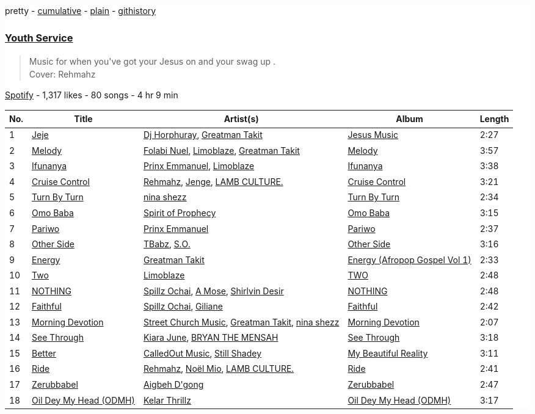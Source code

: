 pretty - [cumulative](/playlists/cumulative/37i9dQZF1DX2VXwwgu0PzV.md) - [plain](/playlists/plain/37i9dQZF1DX2VXwwgu0PzV) - [githistory](https://github.githistory.xyz/mackorone/spotify-playlist-archive/blob/main/playlists/plain/37i9dQZF1DX2VXwwgu0PzV)

### [Youth Service](https://open.spotify.com/playlist/37i9dQZF1DX2VXwwgu0PzV)

> Music for when you've got your Jesus on and your swag up \. <br/>Cover: Rehmahz

[Spotify](https://open.spotify.com/user/spotify) - 1,317 likes - 80 songs - 4 hr 9 min

| No. | Title | Artist(s) | Album | Length |
|---|---|---|---|---|
| 1 | [Jeje](https://open.spotify.com/track/1LOFnqOoyXiuaT8HUyDrP7) | [Dj Horphuray](https://open.spotify.com/artist/0VQxKhG5uvT0gIDqAuyl4L), [Greatman Takit](https://open.spotify.com/artist/7gYaU22zgz0lVLc0iJEqq5) | [Jesus Music](https://open.spotify.com/album/5JKkyl5RZ00GqSJQ3O7cO0) | 2:27 |
| 2 | [Melody](https://open.spotify.com/track/0QDzvCDTphXN4P0waDbWRS) | [Folabi Nuel](https://open.spotify.com/artist/0zBTbtoYVNCJmbN3MWHcRe), [Limoblaze](https://open.spotify.com/artist/0liXA3xwx6pncxYQA30ahT), [Greatman Takit](https://open.spotify.com/artist/47oK1JYR8A9TABs010suzH) | [Melody](https://open.spotify.com/album/5ohhAarbKDSjtPZO54IbP7) | 3:57 |
| 3 | [Ifunanya](https://open.spotify.com/track/0iTk4clE5ASPjciDKc9YfR) | [Prinx Emmanuel](https://open.spotify.com/artist/4HzpHfHz3EznjI4icnTvRz), [Limoblaze](https://open.spotify.com/artist/0liXA3xwx6pncxYQA30ahT) | [Ifunanya](https://open.spotify.com/album/76QHVLQYinJCGAUeQS6d2e) | 3:38 |
| 4 | [Cruise Control](https://open.spotify.com/track/1SllW19Y1RKHN4YJv6y4t8) | [Rehmahz](https://open.spotify.com/artist/2n4Cjxgsst568zKdsmsEnY), [Jenge](https://open.spotify.com/artist/7u3MaCiypw3nu7mhEvFtdT), [LAMB CULTURE.](https://open.spotify.com/artist/7ekDyLis0zh78DffR8wjW9) | [Cruise Control](https://open.spotify.com/album/6Jw54f06s0F3jYmZO1mihv) | 3:21 |
| 5 | [Turn By Turn](https://open.spotify.com/track/0p0mocw5wy6yAtAyPsDURx) | [nina shezz](https://open.spotify.com/artist/3Ikru0a7ptudLEI5kBRdw8) | [Turn By Turn](https://open.spotify.com/album/5Zg4Dv2qudMVSH0N7nxEuI) | 2:34 |
| 6 | [Omo Baba](https://open.spotify.com/track/6Cq9fb1yZMQ7ZljGQLkkSJ) | [Spirit of Prophecy](https://open.spotify.com/artist/47QqOqn5ySXFRyTezxJRBF) | [Omo Baba](https://open.spotify.com/album/4bup49mjtfuz6vRg1a2Uw2) | 3:15 |
| 7 | [Pariwo](https://open.spotify.com/track/57MJfukjIG6gh9G0MCITjM) | [Prinx Emmanuel](https://open.spotify.com/artist/4HzpHfHz3EznjI4icnTvRz) | [Pariwo](https://open.spotify.com/album/0tMmM6g7bPyYIQtDrsm07C) | 2:37 |
| 8 | [Other Side](https://open.spotify.com/track/3rxboiP5cvTiaI7aUtRTVl) | [TBabz](https://open.spotify.com/artist/2EmUjaYdA6kGxwZXzAGq7V), [S.O.](https://open.spotify.com/artist/6nELoJ6eMXfYHX5xocKf33) | [Other Side](https://open.spotify.com/album/1JYuc5a6gwcEKBxed4NXaE) | 3:16 |
| 9 | [Energy](https://open.spotify.com/track/42HLbsZJgnwRJtUpirt4nq) | [Greatman Takit](https://open.spotify.com/artist/47oK1JYR8A9TABs010suzH) | [Energy \(Afropop Gospel Vol 1\)](https://open.spotify.com/album/2FSJvM11UlOJePeYvXmKA2) | 2:33 |
| 10 | [Two](https://open.spotify.com/track/6VoKd5RwrDOM39EtbsP79I) | [Limoblaze](https://open.spotify.com/artist/0liXA3xwx6pncxYQA30ahT) | [TWO](https://open.spotify.com/album/1RhaR2Ta2fmJvnxRcmF2qf) | 2:48 |
| 11 | [NOTHING](https://open.spotify.com/track/4CTFXBYcl5AHGRee4b2CAO) | [Spillz Ochai](https://open.spotify.com/artist/0ASeFVBo2nXByjUoyp1A5q), [A Mose](https://open.spotify.com/artist/4ioJbpi0sNGUUq2b8tnH0X), [Shirlvin Desir](https://open.spotify.com/artist/4Hbu64CrdG7DMOmKl57S0Y) | [NOTHING](https://open.spotify.com/album/5MSlADfWP2gIvuKanKIIAk) | 2:48 |
| 12 | [Faithful](https://open.spotify.com/track/22utKBg816BokCNCCmgMiE) | [Spillz Ochai](https://open.spotify.com/artist/0ASeFVBo2nXByjUoyp1A5q), [Giliane](https://open.spotify.com/artist/0AIbV1McNkyTqs0Zt0QI7t) | [Faithful](https://open.spotify.com/album/6nM7v7Uhd8mnwTOiUZU8Uu) | 2:42 |
| 13 | [Morning Devotion](https://open.spotify.com/track/5AZ8G1XQM0I20LS61y44Qs) | [Street Church Music](https://open.spotify.com/artist/0IepUFTdh1Oc3P2VgShszv), [Greatman Takit](https://open.spotify.com/artist/47oK1JYR8A9TABs010suzH), [nina shezz](https://open.spotify.com/artist/3Ikru0a7ptudLEI5kBRdw8) | [Morning Devotion](https://open.spotify.com/album/05u6kpaR8cFKzktUJxk3ds) | 2:07 |
| 14 | [See Through](https://open.spotify.com/track/2sfe0Khk1sfs2oErNb3j1n) | [Kiara June](https://open.spotify.com/artist/2S4vQOSLKWXr8m9DC1LISx), [BRYAN THE MENSAH](https://open.spotify.com/artist/2zsThoavhdt8NBt6OQLfw2) | [See Through](https://open.spotify.com/album/1FMC6QVrilzxAK4KDiqcdd) | 3:18 |
| 15 | [Better](https://open.spotify.com/track/0MCYvRShR4Q2FGArAoqKf3) | [CalledOut Music](https://open.spotify.com/artist/3VY7IlU2547DIC1ca88lRH), [Still Shadey](https://open.spotify.com/artist/7r4NtPJ0mYRidQYQtxq8sV) | [My Beautiful Reality](https://open.spotify.com/album/1wNaIjk7zTye6VNdn3E2F1) | 3:11 |
| 16 | [Ride](https://open.spotify.com/track/7fn9wyVJvDOVkOI1UpU20x) | [Rehmahz](https://open.spotify.com/artist/2n4Cjxgsst568zKdsmsEnY), [Noël Mio](https://open.spotify.com/artist/7JzZd8sCTmIpJW62zNS0ta), [LAMB CULTURE.](https://open.spotify.com/artist/7ekDyLis0zh78DffR8wjW9) | [Ride](https://open.spotify.com/album/4YXNOs51XA1tTdcMoJg7kk) | 2:41 |
| 17 | [Zerubbabel](https://open.spotify.com/track/3KRmCYhWfnrFFSkFzxJiFp) | [Aigbeh D'gong](https://open.spotify.com/artist/18WJX25TgcCtvjNJxgkBTX) | [Zerubbabel](https://open.spotify.com/album/1z1mGMhV7CGlHCNgwK3xs3) | 2:47 |
| 18 | [Oil Dey My Head \(ODMH\)](https://open.spotify.com/track/02Lr7ylmf1HUzvSbPP8B7u) | [Kelar Thrillz](https://open.spotify.com/artist/4G7gnjFEISCa9aKBdoUvMb) | [Oil Dey My Head \(ODMH\)](https://open.spotify.com/album/15yFu2Ygo8t87Kc2SNY8cB) | 3:17 |